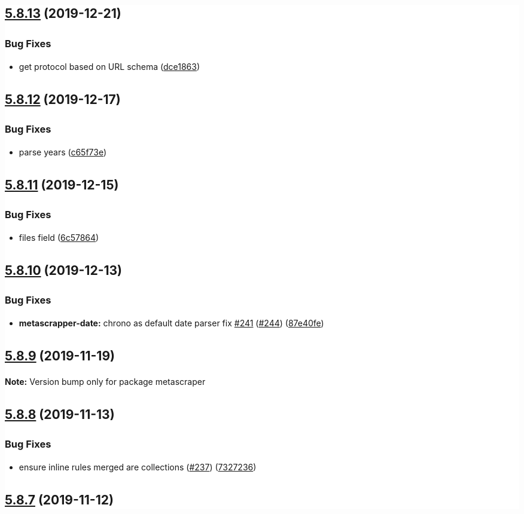 ## [5.8.13](https://github.com/microlinkhq/metascraper/compare/v5.8.12...v5.8.13) (2019-12-21)

### Bug Fixes

* get protocol based on URL schema ([dce1863](https://github.com/microlinkhq/metascraper/commit/dce18637bbf65a40d8bfc316efe2b14c424d6d99))

## [5.8.12](https://github.com/microlinkhq/metascraper/compare/v5.8.11...v5.8.12) (2019-12-17)

### Bug Fixes

* parse years ([c65f73e](https://github.com/microlinkhq/metascraper/commit/c65f73ed4c3446ec9f72dd2d8a7b7e97d815fabd))

## [5.8.11](https://github.com/microlinkhq/metascraper/compare/v5.8.10...v5.8.11) (2019-12-15)

### Bug Fixes

* files field ([6c57864](https://github.com/microlinkhq/metascraper/commit/6c5786474f02192078e5a0ea68707ecb738ec54b))

## [5.8.10](https://github.com/microlinkhq/metascraper/compare/v5.8.9...v5.8.10) (2019-12-13)

### Bug Fixes

* **metascrapper-date:** chrono as default date parser fix [#241](https://github.com/microlinkhq/metascraper/issues/241) ([#244](https://github.com/microlinkhq/metascraper/issues/244)) ([87e40fe](https://github.com/microlinkhq/metascraper/commit/87e40fe65e0c01039793e0ffa359cd07e4315d89))

## [5.8.9](https://github.com/microlinkhq/metascraper/compare/v5.8.8...v5.8.9) (2019-11-19)

**Note:** Version bump only for package metascraper

## [5.8.8](https://github.com/microlinkhq/metascraper/compare/v5.8.7...v5.8.8) (2019-11-13)

### Bug Fixes

* ensure inline rules merged are collections ([#237](https://github.com/microlinkhq/metascraper/issues/237)) ([7327236](https://github.com/microlinkhq/metascraper/commit/7327236cd45643e46b767ae523d97f8a0e9c7814))

## [5.8.7](https://github.com/microlinkhq/metascraper/compare/v5.8.6...v5.8.7) (2019-11-12)
